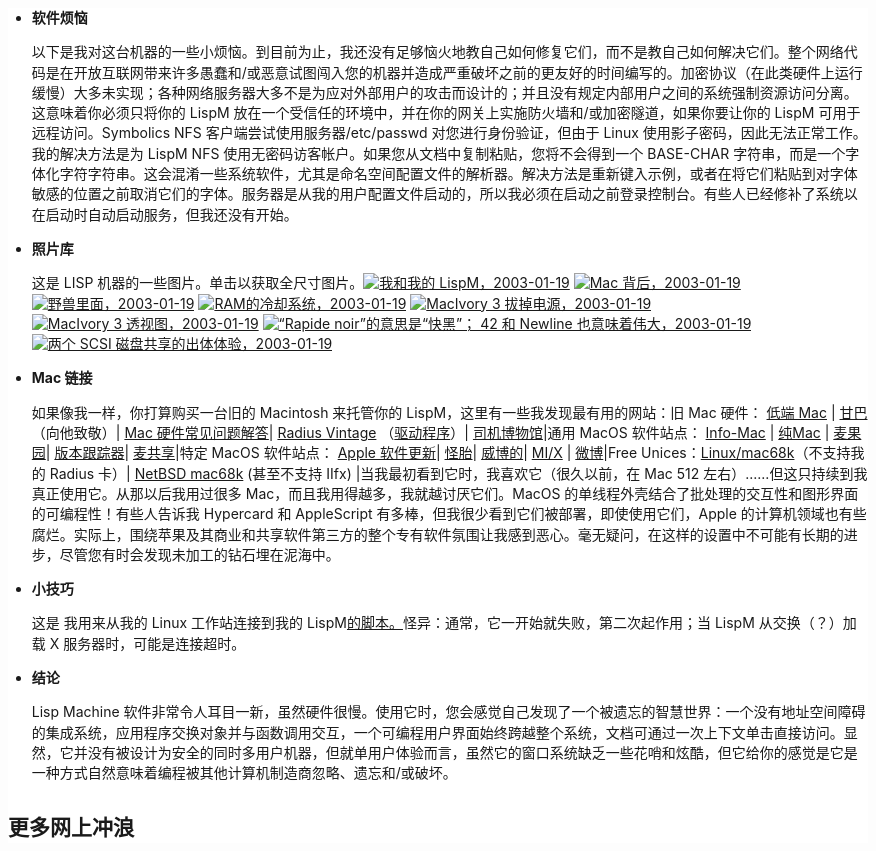 - **软件烦恼**

  以下是我对这台机器的一些小烦恼。到目前为止，我还没有足够恼火地教自己如何修复它们，而不是教自己如何解决它们。整个网络代码是在开放互联网带来许多愚蠢和/或恶意试图闯入您的机器并造成严重破坏之前的更友好的时间编写的。加密协议（在此类硬件上运行缓慢）大多未实现；各种网络服务器大多不是为应对外部用户的攻击而设计的；并且没有规定内部用户之间的系统强制资源访问分离。这意味着你必须只将你的 LispM 放在一个受信任的环境中，并在你的网关上实施防火墙和/或加密隧道，如果你要让你的 LispM 可用于远程访问。Symbolics NFS 客户端尝试使用服务器/etc/passwd 对您进行身份验证，但由于 Linux 使用影子密码，因此无法正常工作。我的解决方法是为 LispM NFS 使用无密码访客帐户。如果您从文档中复制粘贴，您将不会得到一个 BASE-CHAR 字符串，而是一个字体化字符字符串。这会混淆一些系统软件，尤其是命名空间配置文件的解析器。解决方法是重新键入示例，或者在将它们粘贴到对字体敏感的位置之前取消它们的字体。服务器是从我的用户配置文件启动的，所以我必须在启动之前登录控制台。有些人已经修补了系统以在启动时自动启动服务，但我还没有开始。

- **照片库**

  这是 LISP 机器的一些图片。单击以获取全尺寸图片。[![我和我的 LispM，2003-01-19](http://fare.tunes.org/files/pics/lispm/2003-01-19-lispm-fare.jpg)](http://fare.tunes.org/files/pics/lispm/2003-01-19-lispm-fare.jpg) [![Mac 背后，2003-01-19](http://fare.tunes.org/files/pics/lispm/2003-01-19-lispm-hindsight.jpg)](http://fare.tunes.org/files/pics/lispm/2003-01-19-lispm-hindsight.jpg) [![野兽里面，2003-01-19](http://fare.tunes.org/files/pics/lispm/2003-01-19-lispm-inside-macintosh-1.jpg)](http://fare.tunes.org/files/pics/lispm/2003-01-19-lispm-inside-macintosh-1.jpg) [![RAM的冷却系统，2003-01-19](http://fare.tunes.org/files/pics/lispm/2003-01-19-lispm-inside-macintosh-2.jpg)](http://fare.tunes.org/files/pics/lispm/2003-01-19-lispm-inside-macintosh-2.jpg) [![MacIvory 3 拔掉电源，2003-01-19](http://fare.tunes.org/files/pics/lispm/2003-01-19-lispm-macivory3.jpg)](http://fare.tunes.org/files/pics/lispm/2003-01-19-lispm-macivory3.jpg) [![MacIvory 3 透视图，2003-01-19](http://fare.tunes.org/files/pics/lispm/2003-01-19-lispm-macivory3-kneeled.jpg)](http://fare.tunes.org/files/pics/lispm/2003-01-19-lispm-macivory3-kneeled.jpg) [![“Rapide noir”的意思是“快黑”； 42 和 Newline 也意味着伟大，2003-01-19](http://fare.tunes.org/files/pics/lispm/2003-01-19-lispm-shoebox1.jpg)](http://fare.tunes.org/files/pics/lispm/2003-01-19-lispm-shoebox1.jpg) [![两个 SCSI 磁盘共享的出体体验，2003-01-19](http://fare.tunes.org/files/pics/lispm/2003-01-19-lispm-shoebox2.jpg)](http://fare.tunes.org/files/pics/lispm/2003-01-19-lispm-shoebox2.jpg)

- **Mac 链接**

  如果像我一样，你打算购买一台旧的 Macintosh 来托管你的 LispM，这里有一些我发现最有用的网站：旧 Mac 硬件： [低端 Mac](http://www.lowendmac.com/video/) | [甘巴](http://home.earthlink.net/~gamba2/)（向他致敬）| [Mac 硬件常见问题解答](http://www.faqs.org/faqs/macintosh/hardware-faq/)| [Radius Vintage](http://www.radiusvintage.com/) （[驱动程序](ftp://ftp.radiusvintage.com/ANONYMOUS/pub/radius/software/mac/)）| [司机博物馆](http://www.macdrivermuseum.com/)|通用 MacOS 软件站点： [Info-Mac](http://hyperarchive.lcs.mit.edu/HyperArchive.html) | [纯Mac](http://www.pure-mac.com/) | [麦果园](http://www.macorchard.com/)| [版本跟踪器](http://www.versiontracker.com/)| [麦共享](http://www.macshare.com/)|特定 MacOS 软件站点： [Apple 软件更新](http://download.info.apple.com/Apple_Support_Area/Apple_Software_Updates/)| [怪胎](http://freaky.staticusers.net/index2.shtml)| [威博的](http://plaza.powersurfr.com/weebob/mac.html)| [MI/X](http://www.microimages.com/) | [微博](http://helpdesk.uvic.ca/how-to/support/mac/msiexpl.html)|Free Unices：[Linux/mac68k](http://www.mac.linux-m68k.org/)（不支持我的 Radius 卡）| [NetBSD mac68k](http://www.netbsd.org/Ports/mac68k/) (甚至不支持 IIfx) |当我最初看到它时，我喜欢它（很久以前，在 Mac 512 左右）......但这只持续到我真正使用它。从那以后我用过很多 Mac，而且我用得越多，我就越讨厌它们。MacOS 的单线程外壳结合了批处理的交互性和图形界面的可编程性！有些人告诉我 Hypercard 和 AppleScript 有多棒，但我很少看到它们被部署，即使使用它们，Apple 的计算机领域也有些腐烂。实际上，围绕苹果及其商业和共享软件第三方的整个专有软件氛围让我感到恶心。毫无疑问，在这样的设置中不可能有长期的进步，尽管您有时会发现未加工的钻石埋在泥海中。

- **小技巧**

  这是 我用来从我的 Linux 工作站连接到我的 LispM[的脚本。](http://fare.tunes.org/cgi-bin/viewcvs.cgi/etc/bin/lispm)怪异：通常，它一开始就失败，第二次起作用；当 LispM 从交换（？）加载 X 服务器时，可能是连接超时。

- **结论**

  Lisp Machine 软件非常令人耳目一新，虽然硬件很慢。使用它时，您会感觉自己发现了一个被遗忘的智慧世界：一个没有地址空间障碍的集成系统，应用程序交换对象并与函数调用交互，一个可编程用户界面始终跨越整个系统，文档可通过一次上下文单击直接访问。显然，它并没有被设计为安全的同时多用户机器，但就单用户体验而言，虽然它的窗口系统缺乏一些花哨和炫酷，但它给你的感觉是它是一种方式自然意味着编程被其他计算机制造商忽略、遗忘和/或破坏。

## 更多网上冲浪
